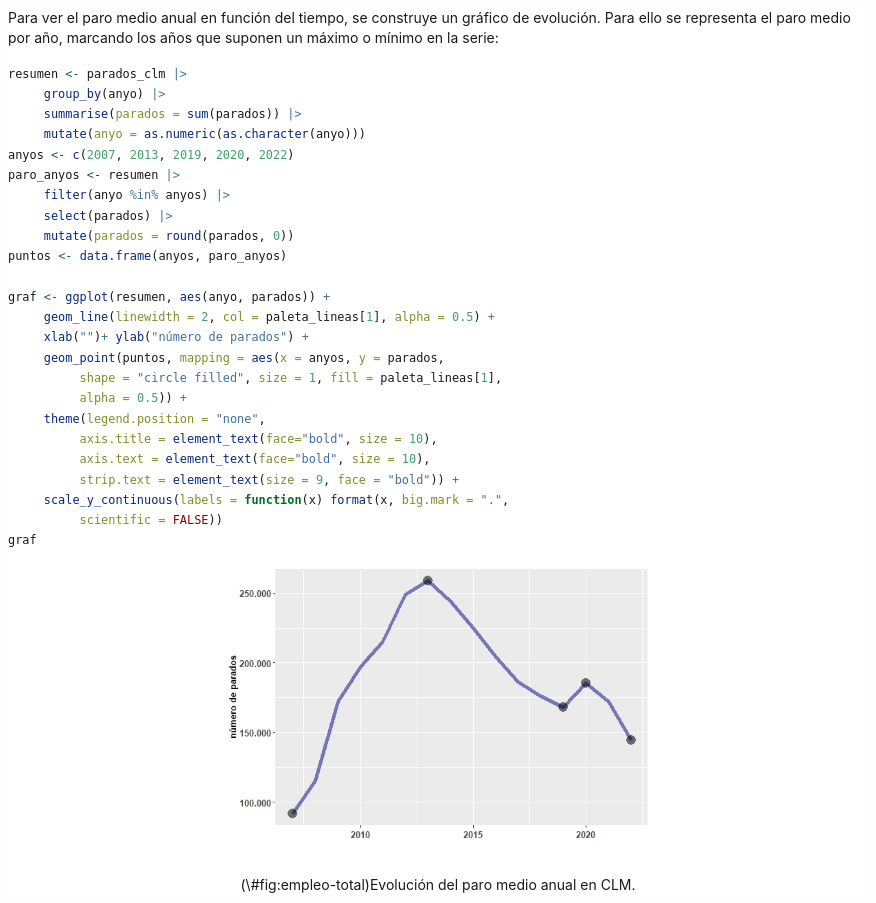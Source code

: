 Para ver el paro medio anual en función del tiempo, se construye un gráfico de evolución. Para ello se representa el paro medio por año, marcando los años que suponen un máximo o mínimo en la serie:

```r
resumen <- parados_clm |>
     group_by(anyo) |>
     summarise(parados = sum(parados)) |>
     mutate(anyo = as.numeric(as.character(anyo)))
anyos <- c(2007, 2013, 2019, 2020, 2022)
paro_anyos <- resumen |>
     filter(anyo %in% anyos) |>
     select(parados) |>
     mutate(parados = round(parados, 0))
puntos <- data.frame(anyos, paro_anyos)

graf <- ggplot(resumen, aes(anyo, parados)) +
     geom_line(linewidth = 2, col = paleta_lineas[1], alpha = 0.5) +
     xlab("")+ ylab("número de parados") +
     geom_point(puntos, mapping = aes(x = anyos, y = parados,
          shape = "circle filled", size = 1, fill = paleta_lineas[1],
          alpha = 0.5)) +
     theme(legend.position = "none",
          axis.title = element_text(face="bold", size = 10),
          axis.text = element_text(face="bold", size = 10),
          strip.text = element_text(size = 9, face = "bold")) +
     scale_y_continuous(labels = function(x) format(x, big.mark = ".",
          scientific = FALSE))
graf
```
<div class="figure" style="text-align: center">
<img src="img/empleo-total.jpeg" alt="Evolución del paro medio anual en CLM." width="50%" />
<p class="caption">(\#fig:empleo-total)Evolución del paro medio anual en CLM.</p>
</div>
